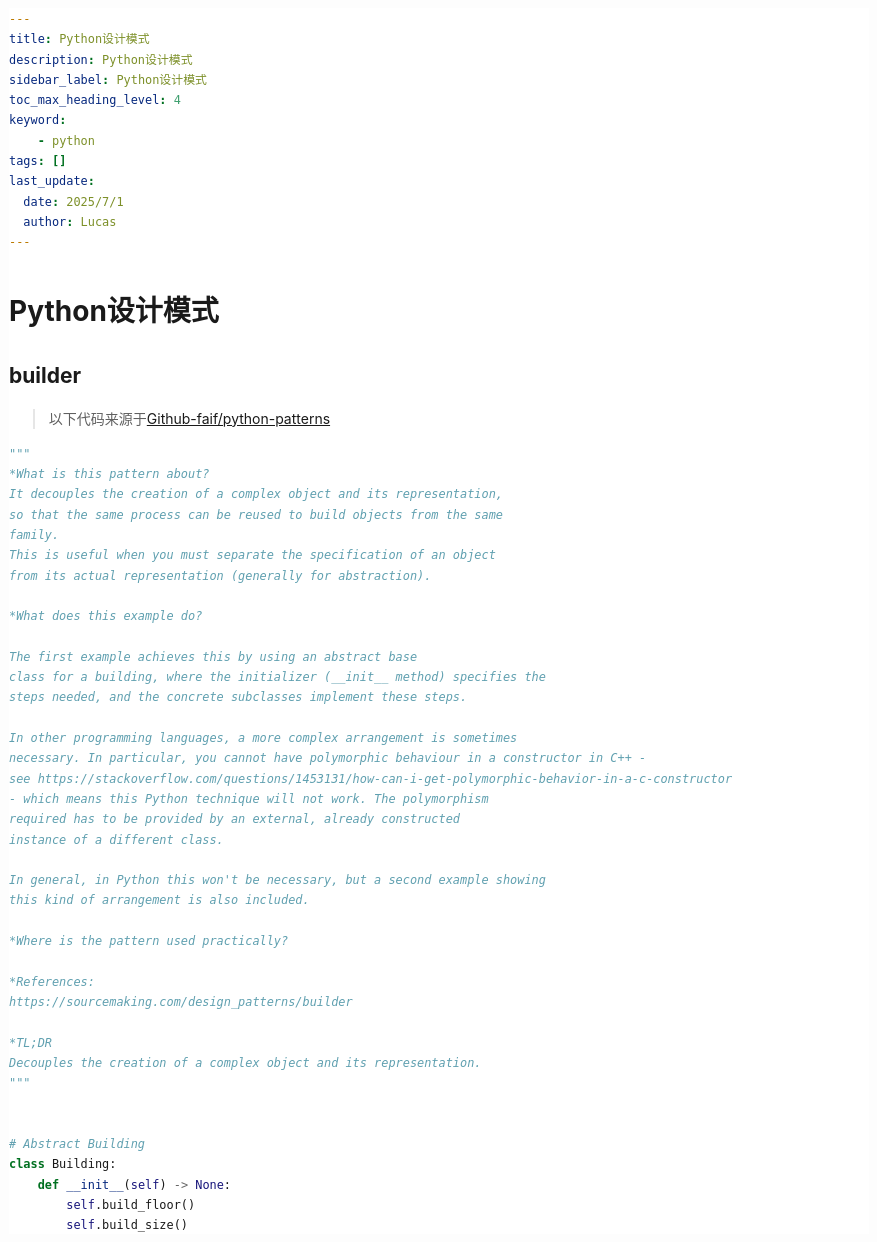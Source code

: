```yaml
---
title: Python设计模式
description: Python设计模式
sidebar_label: Python设计模式
toc_max_heading_level: 4
keyword:
    - python
tags: []
last_update:
  date: 2025/7/1
  author: Lucas
---
```


# Python设计模式

## builder

> 以下代码来源于[Github-faif/python-patterns](https://github.com/faif/python-patterns/blob/master/patterns/creational/builder.py)

```python
"""
*What is this pattern about?
It decouples the creation of a complex object and its representation,
so that the same process can be reused to build objects from the same
family.
This is useful when you must separate the specification of an object
from its actual representation (generally for abstraction).

*What does this example do?

The first example achieves this by using an abstract base
class for a building, where the initializer (__init__ method) specifies the
steps needed, and the concrete subclasses implement these steps.

In other programming languages, a more complex arrangement is sometimes
necessary. In particular, you cannot have polymorphic behaviour in a constructor in C++ -
see https://stackoverflow.com/questions/1453131/how-can-i-get-polymorphic-behavior-in-a-c-constructor
- which means this Python technique will not work. The polymorphism
required has to be provided by an external, already constructed
instance of a different class.

In general, in Python this won't be necessary, but a second example showing
this kind of arrangement is also included.

*Where is the pattern used practically?

*References:
https://sourcemaking.com/design_patterns/builder

*TL;DR
Decouples the creation of a complex object and its representation.
"""


# Abstract Building
class Building:
    def __init__(self) -> None:
        self.build_floor()
        self.build_size()
```